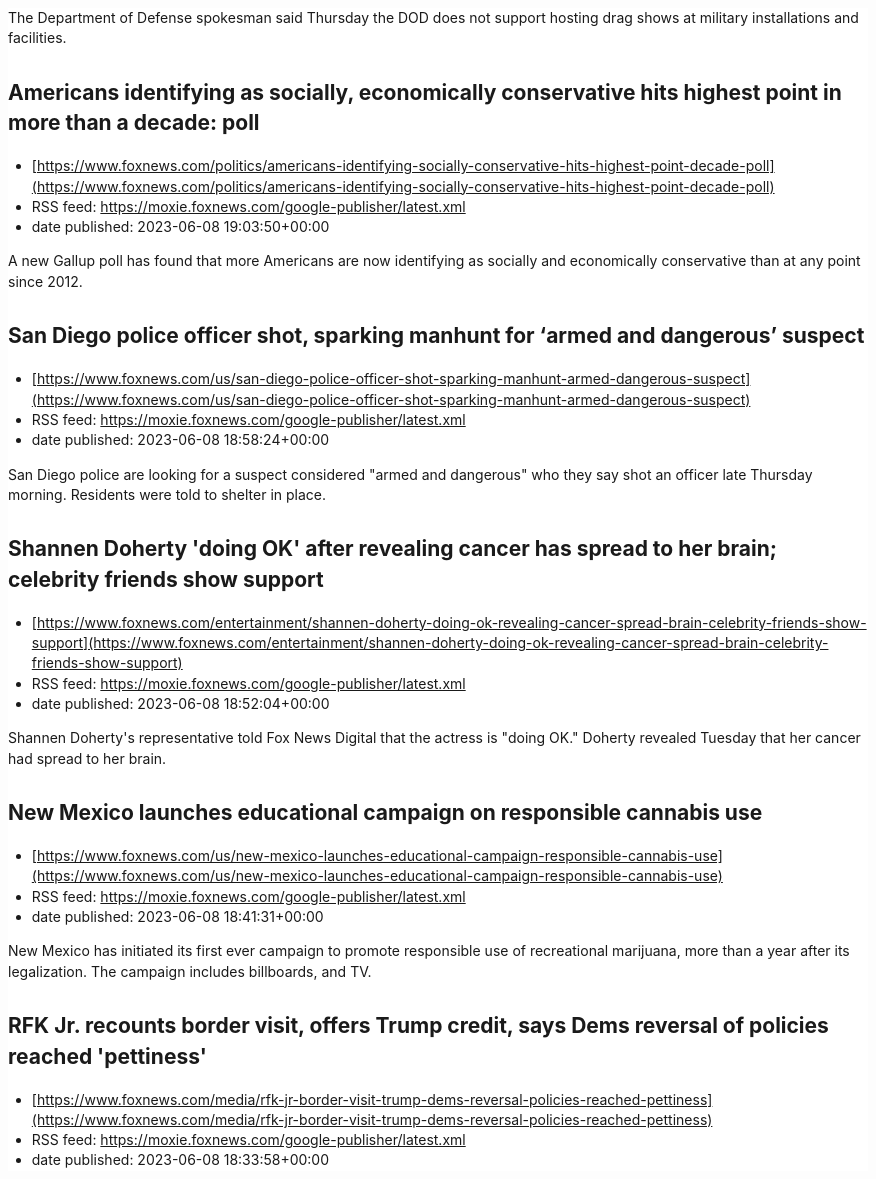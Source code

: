 The Department of Defense spokesman said Thursday the DOD does not support hosting drag shows at military installations and facilities.

## Americans identifying as socially, economically conservative hits highest point in more than a decade: poll
 - [https://www.foxnews.com/politics/americans-identifying-socially-conservative-hits-highest-point-decade-poll](https://www.foxnews.com/politics/americans-identifying-socially-conservative-hits-highest-point-decade-poll)
 - RSS feed: https://moxie.foxnews.com/google-publisher/latest.xml
 - date published: 2023-06-08 19:03:50+00:00

A new Gallup poll has found that more Americans are now identifying as socially and economically conservative than at any point since 2012.

## San Diego police officer shot, sparking manhunt for ‘armed and dangerous’ suspect
 - [https://www.foxnews.com/us/san-diego-police-officer-shot-sparking-manhunt-armed-dangerous-suspect](https://www.foxnews.com/us/san-diego-police-officer-shot-sparking-manhunt-armed-dangerous-suspect)
 - RSS feed: https://moxie.foxnews.com/google-publisher/latest.xml
 - date published: 2023-06-08 18:58:24+00:00

San Diego police are looking for a suspect considered &quot;armed and dangerous&quot; who they say shot an officer late Thursday morning. Residents were told to shelter in place.

## Shannen Doherty 'doing OK' after revealing cancer has spread to her brain; celebrity friends show support
 - [https://www.foxnews.com/entertainment/shannen-doherty-doing-ok-revealing-cancer-spread-brain-celebrity-friends-show-support](https://www.foxnews.com/entertainment/shannen-doherty-doing-ok-revealing-cancer-spread-brain-celebrity-friends-show-support)
 - RSS feed: https://moxie.foxnews.com/google-publisher/latest.xml
 - date published: 2023-06-08 18:52:04+00:00

Shannen Doherty&apos;s representative told Fox News Digital that the actress is &quot;doing OK.&quot; Doherty revealed Tuesday that her cancer had spread to her brain.

## New Mexico launches educational campaign on responsible cannabis use
 - [https://www.foxnews.com/us/new-mexico-launches-educational-campaign-responsible-cannabis-use](https://www.foxnews.com/us/new-mexico-launches-educational-campaign-responsible-cannabis-use)
 - RSS feed: https://moxie.foxnews.com/google-publisher/latest.xml
 - date published: 2023-06-08 18:41:31+00:00

New Mexico has initiated its first ever campaign to promote responsible use of recreational marijuana, more than a year after its legalization. The campaign includes billboards, and TV.

## RFK Jr. recounts border visit, offers Trump credit, says Dems reversal of policies reached 'pettiness'
 - [https://www.foxnews.com/media/rfk-jr-border-visit-trump-dems-reversal-policies-reached-pettiness](https://www.foxnews.com/media/rfk-jr-border-visit-trump-dems-reversal-policies-reached-pettiness)
 - RSS feed: https://moxie.foxnews.com/google-publisher/latest.xml
 - date published: 2023-06-08 18:33:58+00:00
